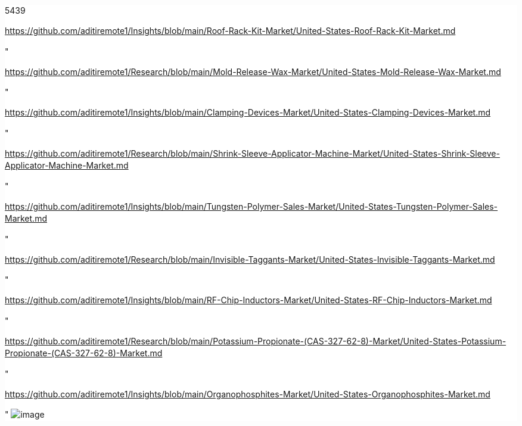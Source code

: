 5439</p><p><a href="https://github.com/aditiremote1/Insights/blob/main/Roof-Rack-Kit-Market/United-States-Roof-Rack-Kit-Market.md">https://github.com/aditiremote1/Insights/blob/main/Roof-Rack-Kit-Market/United-States-Roof-Rack-Kit-Market.md</a></p>"<p><a href="https://github.com/aditiremote1/Research/blob/main/Mold-Release-Wax-Market/United-States-Mold-Release-Wax-Market.md">https://github.com/aditiremote1/Research/blob/main/Mold-Release-Wax-Market/United-States-Mold-Release-Wax-Market.md</a></p>"<p><a href="https://github.com/aditiremote1/Insights/blob/main/Clamping-Devices-Market/United-States-Clamping-Devices-Market.md">https://github.com/aditiremote1/Insights/blob/main/Clamping-Devices-Market/United-States-Clamping-Devices-Market.md</a></p>"<p><a href="https://github.com/aditiremote1/Research/blob/main/Shrink-Sleeve-Applicator-Machine-Market/United-States-Shrink-Sleeve-Applicator-Machine-Market.md">https://github.com/aditiremote1/Research/blob/main/Shrink-Sleeve-Applicator-Machine-Market/United-States-Shrink-Sleeve-Applicator-Machine-Market.md</a></p>"<p><a href="https://github.com/aditiremote1/Insights/blob/main/Tungsten-Polymer-Sales-Market/United-States-Tungsten-Polymer-Sales-Market.md">https://github.com/aditiremote1/Insights/blob/main/Tungsten-Polymer-Sales-Market/United-States-Tungsten-Polymer-Sales-Market.md</a></p>"<p><a href="https://github.com/aditiremote1/Research/blob/main/Invisible-Taggants-Market/United-States-Invisible-Taggants-Market.md">https://github.com/aditiremote1/Research/blob/main/Invisible-Taggants-Market/United-States-Invisible-Taggants-Market.md</a></p>"<p><a href="https://github.com/aditiremote1/Insights/blob/main/RF-Chip-Inductors-Market/United-States-RF-Chip-Inductors-Market.md">https://github.com/aditiremote1/Insights/blob/main/RF-Chip-Inductors-Market/United-States-RF-Chip-Inductors-Market.md</a></p>"<p><a href="https://github.com/aditiremote1/Research/blob/main/Potassium-Propionate-(CAS-327-62-8)-Market/United-States-Potassium-Propionate-(CAS-327-62-8)-Market.md">https://github.com/aditiremote1/Research/blob/main/Potassium-Propionate-(CAS-327-62-8)-Market/United-States-Potassium-Propionate-(CAS-327-62-8)-Market.md</a></p>"<p><a href="https://github.com/aditiremote1/Insights/blob/main/Organophosphites-Market/United-States-Organophosphites-Market.md">https://github.com/aditiremote1/Insights/blob/main/Organophosphites-Market/United-States-Organophosphites-Market.md</a></p>"
![image](https://github.com/user-attachments/assets/ec02d9e2-9d57-4a48-b333-330a2657fe96)
